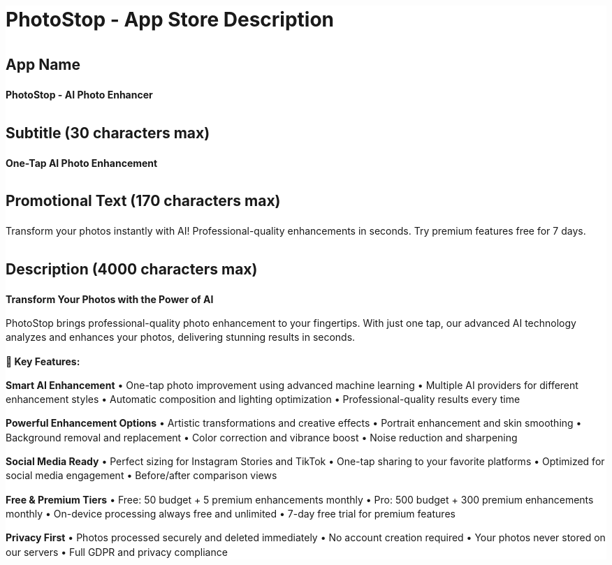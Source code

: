 # PhotoStop - App Store Description

## App Name
**PhotoStop - AI Photo Enhancer**

## Subtitle (30 characters max)
**One-Tap AI Photo Enhancement**

## Promotional Text (170 characters max)
Transform your photos instantly with AI! Professional-quality enhancements in seconds. Try premium features free for 7 days.

## Description (4000 characters max)

**Transform Your Photos with the Power of AI**

PhotoStop brings professional-quality photo enhancement to your fingertips. With just one tap, our advanced AI technology analyzes and enhances your photos, delivering stunning results in seconds.

**🎯 Key Features:**

**Smart AI Enhancement**
• One-tap photo improvement using advanced machine learning
• Multiple AI providers for different enhancement styles
• Automatic composition and lighting optimization
• Professional-quality results every time

**Powerful Enhancement Options**
• Artistic transformations and creative effects
• Portrait enhancement and skin smoothing
• Background removal and replacement
• Color correction and vibrance boost
• Noise reduction and sharpening

**Social Media Ready**
• Perfect sizing for Instagram Stories and TikTok
• One-tap sharing to your favorite platforms
• Optimized for social media engagement
• Before/after comparison views

**Free & Premium Tiers**
• Free: 50 budget + 5 premium enhancements monthly
• Pro: 500 budget + 300 premium enhancements monthly
• On-device processing always free and unlimited
• 7-day free trial for premium features

**Privacy First**
• Photos processed securely and deleted immediately
• No account creation required
• Your photos never stored on our servers
• Full GDPR and privacy compliance
